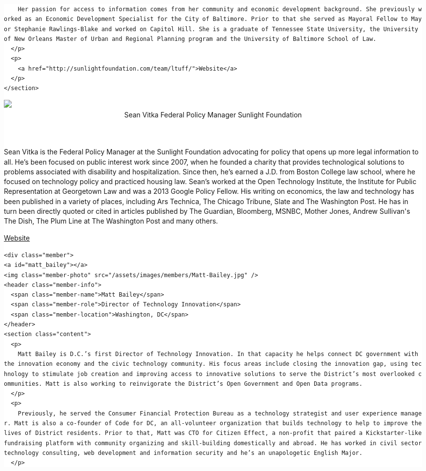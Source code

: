         Her passion for access to information comes from her community and economic development background. She previously worked as an Economic Development Specialist for the City of Baltimore. Prior to that she served as Mayoral Fellow to Mayor Stephanie Rawlings-Blake and worked on Capitol Hill. She is a graduate of Tennessee State University, the University of New Orleans Master of Urban and Regional Planning program and the University of Baltimore School of Law.
      </p>
      <p>
        <a href="http://sunlightfoundation.com/team/ltuff/">Website</a>
      </p>
    </section>
  </div>

  <div class="member">
    <a id="sunlight-sean_vitka"></a>
    <img class="member-photo" src="/assets/images/members/Sean-Vitka.jpg" />
    <header class="member-info">
      <span class="member-name">Sean Vitka</span>
      <span class="member-role">Federal Policy Manager</span>
      <span class="member-location">Sunlight Foundation</span>
    </header>
    <section class="content">
      <p>
        Sean Vitka is the Federal Policy Manager at the Sunlight Foundation advocating for policy that opens up more legal information to all. He’s been focused on public interest work since 2007, when he founded a charity that provides technological solutions to problems associated with disability and hospitalization. Since then, he’s earned a J.D. from Boston College law school, where he focused on technology policy and practiced housing law. Sean’s worked at the Open Technology Institute, the Institute for Public Representation at Georgetown Law and was a 2013 Google Policy Fellow. His writing on economics, the law and technology has been published in a variety of places, including Ars Technica, The Chicago Tribune, Slate and The Washington Post. He has in turn been directly quoted or cited in articles published by The Guardian, Bloomberg, MSNBC, Mother Jones, Andrew Sullivan's The Dish, The Plum Line at The Washington Post and many others.
      </p>
      <p>
        <a href="http://sunlightfoundation.com/team/">Website</a>
      </p>
    </section>
  </div>

    <div class="member">
    <a id="matt_bailey"></a>
    <img class="member-photo" src="/assets/images/members/Matt-Bailey.jpg" />
    <header class="member-info">
      <span class="member-name">Matt Bailey</span>
      <span class="member-role">Director of Technology Innovation</span>
      <span class="member-location">Washington, DC</span>
    </header>
    <section class="content">
      <p>
        Matt Bailey is D.C.’s first Director of Technology Innovation. In that capacity he helps connect DC government with the innovation economy and the civic technology community. His focus areas include closing the innovation gap, using technology to stimulate job creation and improving access to innovative solutions to serve the District’s most overlooked communities. Matt is also working to reinvigorate the District’s Open Government and Open Data programs.
      </p>
      <p>
        Previously, he served the Consumer Financial Protection Bureau as a technology strategist and user experience manager. Matt is also a co-founder of Code for DC, an all-volunteer organization that builds technology to help to improve the lives of District residents. Prior to that, Matt was CTO for Citizen Effect, a non-profit that paired a Kickstarter-like fundraising platform with community organizing and skill-building domestically and abroad. He has worked in civil sector technology consulting, web development and information security and he’s an unapologetic English Major.
      </p>